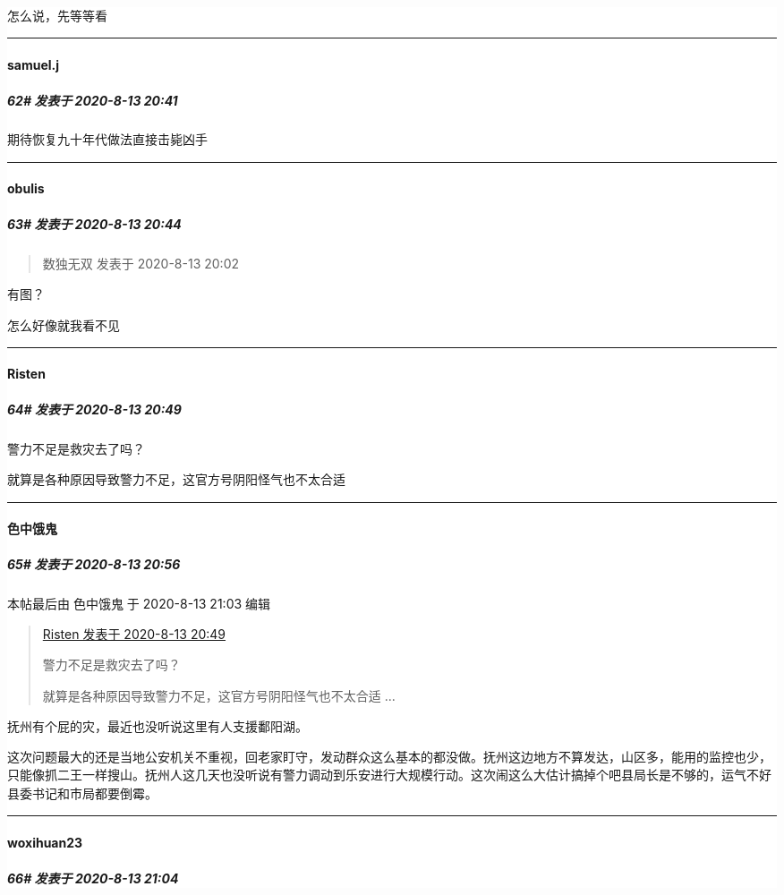 
怎么说，先等等看


-----

####  samuel.j  
##### 62#       发表于 2020-8-13 20:41


期待恢复九十年代做法直接击毙凶手


-----

####  obulis  
##### 63#       发表于 2020-8-13 20:44


<blockquote>数独无双 发表于 2020-8-13 20:02
</blockquote>
有图？

怎么好像就我看不见


-----

####  Risten  
##### 64#       发表于 2020-8-13 20:49


警力不足是救灾去了吗？

就算是各种原因导致警力不足，这官方号阴阳怪气也不太合适


-----

####  色中饿鬼  
##### 65#       发表于 2020-8-13 20:56


 本帖最后由 色中饿鬼 于 2020-8-13 21:03 编辑 
<blockquote><a href="httphttps://bbs.saraba1st.com/2b/forum.php?mod=redirect&amp;goto=findpost&amp;pid=48420005&amp;ptid=1954561" target="_blank">Risten 发表于 2020-8-13 20:49</a>

警力不足是救灾去了吗？

就算是各种原因导致警力不足，这官方号阴阳怪气也不太合适 ...</blockquote>
抚州有个屁的灾，最近也没听说这里有人支援鄱阳湖。

这次问题最大的还是当地公安机关不重视，回老家盯守，发动群众这么基本的都没做。抚州这边地方不算发达，山区多，能用的监控也少，只能像抓二王一样搜山。抚州人这几天也没听说有警力调动到乐安进行大规模行动。这次闹这么大估计搞掉个吧县局长是不够的，运气不好县委书记和市局都要倒霉。


-----

####  woxihuan23  
##### 66#       发表于 2020-8-13 21:04
